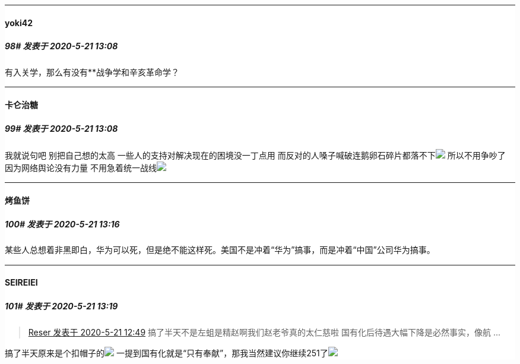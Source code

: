 
*****

####  yoki42  
##### 98#       发表于 2020-5-21 13:08




有入关学，那么有没有**战争学和辛亥革命学？







*****

####  卡仑治糖  
##### 99#       发表于 2020-5-21 13:08




我就说句吧 别把自己想的太高 一些人的支持对解决现在的困境没一丁点用 而反对的人嗓子喊破连鹅卵石碎片都落不下<img src="https://static.saraba1st.com/image/smiley/face2017/049.png" referrerpolicy="no-referrer">
所以不用争吵了 因为网络舆论没有力量 不用急着统一战线<img src="https://static.saraba1st.com/image/smiley/face2017/047.png" referrerpolicy="no-referrer">







*****

####  烤鱼饼  
##### 100#       发表于 2020-5-21 13:16




某些人总想着非黑即白，华为可以死，但是绝不能这样死。美国不是冲着“华为”搞事，而是冲着“中国”公司华为搞事。







*****

####  SEIREIEI  
##### 101#       发表于 2020-5-21 13:19



<blockquote><a href="httphttps://bbs.saraba1st.com/2b/forum.php?mod=redirect&amp;goto=findpost&amp;pid=47500489&amp;ptid=1935896" target="_blank">Reser 发表于 2020-5-21 12:49</a>
搞了半天不是左蛆是精赵啊我们赵老爷真的太仁慈啦
国有化后待遇大幅下降是必然事实，像航 ...</blockquote>
搞了半天原来是个扣帽子的<img src="https://static.saraba1st.com/image/smiley/face2017/065.png" referrerpolicy="no-referrer">
一提到国有化就是“只有奉献”，那我当然建议你继续251了<img src="https://static.saraba1st.com/image/smiley/face2017/053.png" referrerpolicy="no-referrer">
